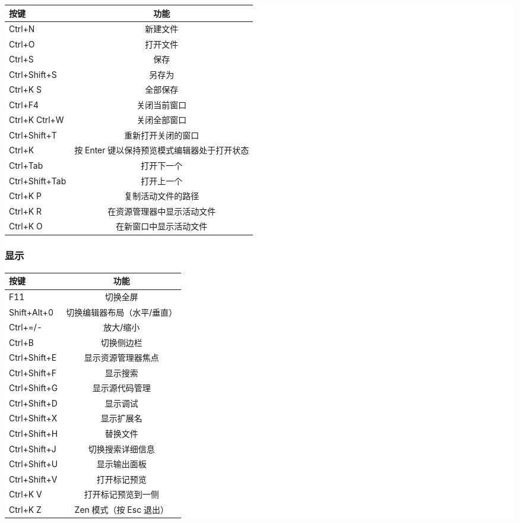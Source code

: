 | 按键           |                    功能                     |
| :------------- | :-----------------------------------------: |
| Ctrl+N         |                  新建文件                   |
| Ctrl+O         |                  打开文件                   |
| Ctrl+S         |                    保存                     |
| Ctrl+Shift+S   |                   另存为                    |
| Ctrl+K S       |                  全部保存                   |
| Ctrl+F4        |                关闭当前窗口                 |
| Ctrl+K Ctrl+W  |                关闭全部窗口                 |
| Ctrl+Shift+T   |             重新打开关闭的窗口              |
| Ctrl+K         | 按 Enter 键以保持预览模式编辑器处于打开状态 |
| Ctrl+Tab       |                 打开下一个                  |
| Ctrl+Shift+Tab |                 打开上一个                  |
| Ctrl+K P       |             复制活动文件的路径              |
| Ctrl+K R       |         在资源管理器中显示活动文件          |
| Ctrl+K O       |           在新窗口中显示活动文件            |

### 显示

| 按键         |            功能             |
| :----------- | :-------------------------: |
| F11          |          切换全屏           |
| Shift+Alt+0  | 切换编辑器布局（水平/垂直） |
| Ctrl+=/-     |          放大/缩小          |
| Ctrl+B       |         切换侧边栏          |
| Ctrl+Shift+E |     显示资源管理器焦点      |
| Ctrl+Shift+F |          显示搜索           |
| Ctrl+Shift+G |       显示源代码管理        |
| Ctrl+Shift+D |          显示调试           |
| Ctrl+Shift+X |         显示扩展名          |
| Ctrl+Shift+H |          替换文件           |
| Ctrl+Shift+J |      切换搜索详细信息       |
| Ctrl+Shift+U |        显示输出面板         |
| Ctrl+Shift+V |        打开标记预览         |
| Ctrl+K V     |     打开标记预览到一侧      |
| Ctrl+K Z     |   Zen 模式（按 Esc 退出）   |

